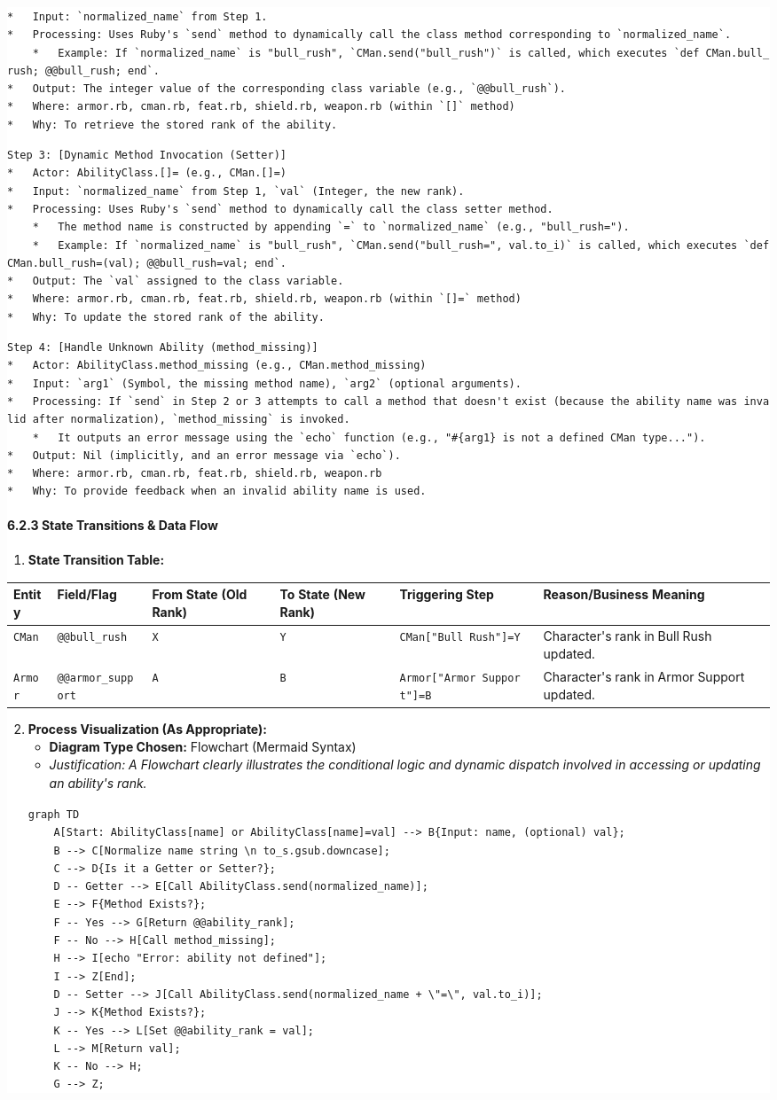 ```
*   Input: `normalized_name` from Step 1.
*   Processing: Uses Ruby's `send` method to dynamically call the class method corresponding to `normalized_name`.
    *   Example: If `normalized_name` is "bull_rush", `CMan.send("bull_rush")` is called, which executes `def CMan.bull_rush; @@bull_rush; end`.
*   Output: The integer value of the corresponding class variable (e.g., `@@bull_rush`).
*   Where: armor.rb, cman.rb, feat.rb, shield.rb, weapon.rb (within `[]` method)
*   Why: To retrieve the stored rank of the ability.
```
```
Step 3: [Dynamic Method Invocation (Setter)]
*   Actor: AbilityClass.[]= (e.g., CMan.[]=)
*   Input: `normalized_name` from Step 1, `val` (Integer, the new rank).
*   Processing: Uses Ruby's `send` method to dynamically call the class setter method.
    *   The method name is constructed by appending `=` to `normalized_name` (e.g., "bull_rush=").
    *   Example: If `normalized_name` is "bull_rush", `CMan.send("bull_rush=", val.to_i)` is called, which executes `def CMan.bull_rush=(val); @@bull_rush=val; end`.
*   Output: The `val` assigned to the class variable.
*   Where: armor.rb, cman.rb, feat.rb, shield.rb, weapon.rb (within `[]=` method)
*   Why: To update the stored rank of the ability.
```
```
Step 4: [Handle Unknown Ability (method_missing)]
*   Actor: AbilityClass.method_missing (e.g., CMan.method_missing)
*   Input: `arg1` (Symbol, the missing method name), `arg2` (optional arguments).
*   Processing: If `send` in Step 2 or 3 attempts to call a method that doesn't exist (because the ability name was invalid after normalization), `method_missing` is invoked.
    *   It outputs an error message using the `echo` function (e.g., "#{arg1} is not a defined CMan type...").
*   Output: Nil (implicitly, and an error message via `echo`).
*   Where: armor.rb, cman.rb, feat.rb, shield.rb, weapon.rb
*   Why: To provide feedback when an invalid ability name is used.
```

#### 6.2.3 State Transitions & Data Flow

1.  **State Transition Table:**

| Entity          | Field/Flag        | From State (Old Rank) | To State (New Rank) | Triggering Step       | Reason/Business Meaning            |
| :-------------- | :---------------- | :-------------------- | :------------------ | :-------------------- | :--------------------------------- |
| `CMan`          | `@@bull_rush`     | `X`                   | `Y`                 | `CMan["Bull Rush"]=Y` | Character's rank in Bull Rush updated. |
| `Armor`         | `@@armor_support` | `A`                   | `B`                 | `Armor["Armor Support"]=B` | Character's rank in Armor Support updated. |

2.  **Process Visualization (As Appropriate):**
    *   **Diagram Type Chosen:** Flowchart (Mermaid Syntax)
    *   _Justification: A Flowchart clearly illustrates the conditional logic and dynamic dispatch involved in accessing or updating an ability's rank._
    ```mermaid
    graph TD
        A[Start: AbilityClass[name] or AbilityClass[name]=val] --> B{Input: name, (optional) val};
        B --> C[Normalize name string \n to_s.gsub.downcase];
        C --> D{Is it a Getter or Setter?};
        D -- Getter --> E[Call AbilityClass.send(normalized_name)];
        E --> F{Method Exists?};
        F -- Yes --> G[Return @@ability_rank];
        F -- No --> H[Call method_missing];
        H --> I[echo "Error: ability not defined"];
        I --> Z[End];
        D -- Setter --> J[Call AbilityClass.send(normalized_name + \"=\", val.to_i)];
        J --> K{Method Exists?};
        K -- Yes --> L[Set @@ability_rank = val];
        L --> M[Return val];
        K -- No --> H;
        G --> Z;